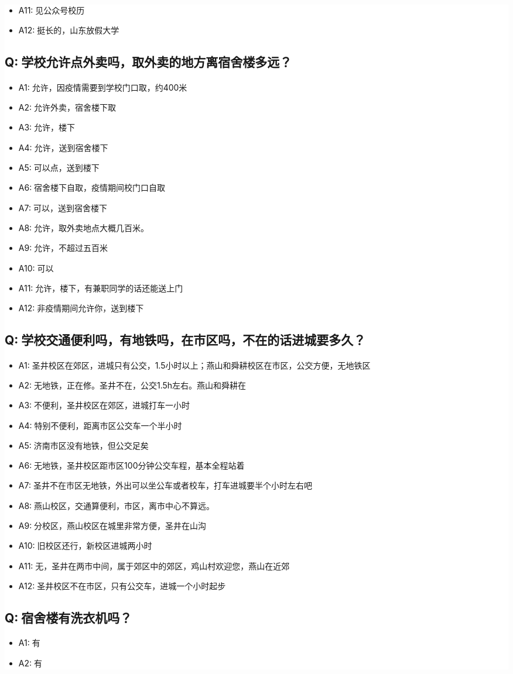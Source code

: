 - A11: 见公众号校历

- A12: 挺长的，山东放假大学

## Q: 学校允许点外卖吗，取外卖的地方离宿舍楼多远？

- A1: 允许，因疫情需要到学校门口取，约400米

- A2: 允许外卖，宿舍楼下取

- A3: 允许，楼下

- A4: 允许，送到宿舍楼下

- A5: 可以点，送到楼下

- A6: 宿舍楼下自取，疫情期间校门口自取

- A7: 可以，送到宿舍楼下

- A8: 允许，取外卖地点大概几百米。

- A9: 允许，不超过五百米

- A10: 可以

- A11: 允许，楼下，有兼职同学的话还能送上门

- A12: 非疫情期间允许你，送到楼下

## Q: 学校交通便利吗，有地铁吗，在市区吗，不在的话进城要多久？

- A1: 圣井校区在郊区，进城只有公交，1.5小时以上；燕山和舜耕校区在市区，公交方便，无地铁区

- A2: 无地铁，正在修。圣井不在，公交1.5h左右。燕山和舜耕在

- A3: 不便利，圣井校区在郊区，进城打车一小时

- A4: 特别不便利，距离市区公交车一个半小时

- A5: 济南市区没有地铁，但公交足矣

- A6: 无地铁，圣井校区距市区100分钟公交车程，基本全程站着

- A7: 圣井不在市区无地铁，外出可以坐公车或者校车，打车进城要半个小时左右吧

- A8: 燕山校区，交通算便利，市区，离市中心不算远。

- A9: 分校区，燕山校区在城里非常方便，圣井在山沟

- A10: 旧校区还行，新校区进城两小时

- A11: 无，圣井在两市中间，属于郊区中的郊区，鸡山村欢迎您，燕山在近郊

- A12: 圣井校区不在市区，只有公交车，进城一个小时起步

## Q: 宿舍楼有洗衣机吗？

- A1: 有

- A2: 有
